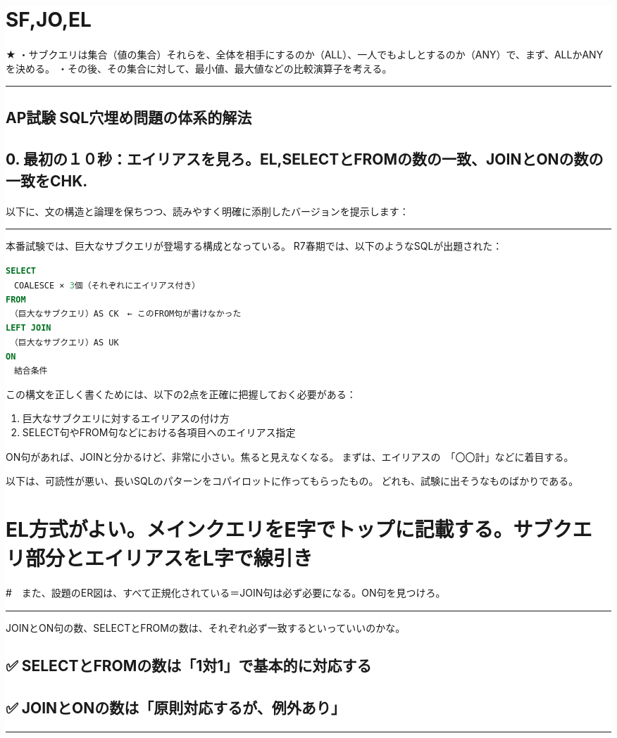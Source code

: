 # SF,JO,EL

★
・サブクエリは集合（値の集合）それらを、全体を相手にするのか（ALL）、一人でもよしとするのか（ANY）で、まず、ALLかANYを決める。
・その後、その集合に対して、最小値、最大値などの比較演算子を考える。

---
## AP試験 SQL穴埋め問題の体系的解法

## 0. 最初の１０秒：エイリアスを見ろ。EL,SELECTとFROMの数の一致、JOINとONの数の一致をCHK.
以下に、文の構造と論理を保ちつつ、読みやすく明確に添削したバージョンを提示します：

---
本番試験では、巨大なサブクエリが登場する構成となっている。
R7春期では、以下のようなSQLが出題された：

```sql
SELECT
　COALESCE × 3個（それぞれにエイリアス付き）
FROM
　（巨大なサブクエリ）AS CK　← このFROM句が書けなかった
LEFT JOIN
　（巨大なサブクエリ）AS UK
ON
　結合条件
```

この構文を正しく書くためには、以下の2点を正確に把握しておく必要がある：

1. 巨大なサブクエリに対するエイリアスの付け方
2. SELECT句やFROM句などにおける各項目へのエイリアス指定


ON句があれば、JOINと分かるけど、非常に小さい。焦ると見えなくなる。
まずは、エイリアスの　「〇〇計」などに着目する。

以下は、可読性が悪い、長いSQLのパターンをコパイロットに作ってもらったもの。
どれも、試験に出そうなものばかりである。


# EL方式がよい。メインクエリをE字でトップに記載する。サブクエリ部分とエイリアスをL字で線引き
#　また、設題のER図は、すべて正規化されている＝JOIN句は必ず必要になる。ON句を見つけろ。

---

JOINとON句の数、SELECTとFROMの数は、それぞれ必ず一致するといっていいのかな。

## ✅ SELECTとFROMの数は「1対1」で基本的に対応する
## ✅ JOINとONの数は「原則対応するが、例外あり」

---
